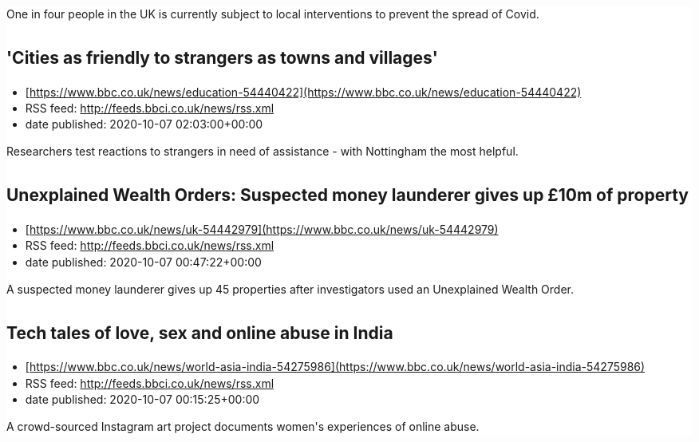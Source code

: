 One in four people in the UK is currently subject to local interventions to prevent the spread of Covid.

## 'Cities as friendly to strangers as towns and villages'
 - [https://www.bbc.co.uk/news/education-54440422](https://www.bbc.co.uk/news/education-54440422)
 - RSS feed: http://feeds.bbci.co.uk/news/rss.xml
 - date published: 2020-10-07 02:03:00+00:00

Researchers test reactions to strangers in need of assistance - with Nottingham the most helpful.

## Unexplained Wealth Orders: Suspected money launderer gives up £10m of property
 - [https://www.bbc.co.uk/news/uk-54442979](https://www.bbc.co.uk/news/uk-54442979)
 - RSS feed: http://feeds.bbci.co.uk/news/rss.xml
 - date published: 2020-10-07 00:47:22+00:00

A suspected money launderer gives up 45 properties after investigators used an Unexplained Wealth Order.

## Tech tales of love, sex and online abuse in India
 - [https://www.bbc.co.uk/news/world-asia-india-54275986](https://www.bbc.co.uk/news/world-asia-india-54275986)
 - RSS feed: http://feeds.bbci.co.uk/news/rss.xml
 - date published: 2020-10-07 00:15:25+00:00

A crowd-sourced Instagram art project documents women's experiences of online abuse.

